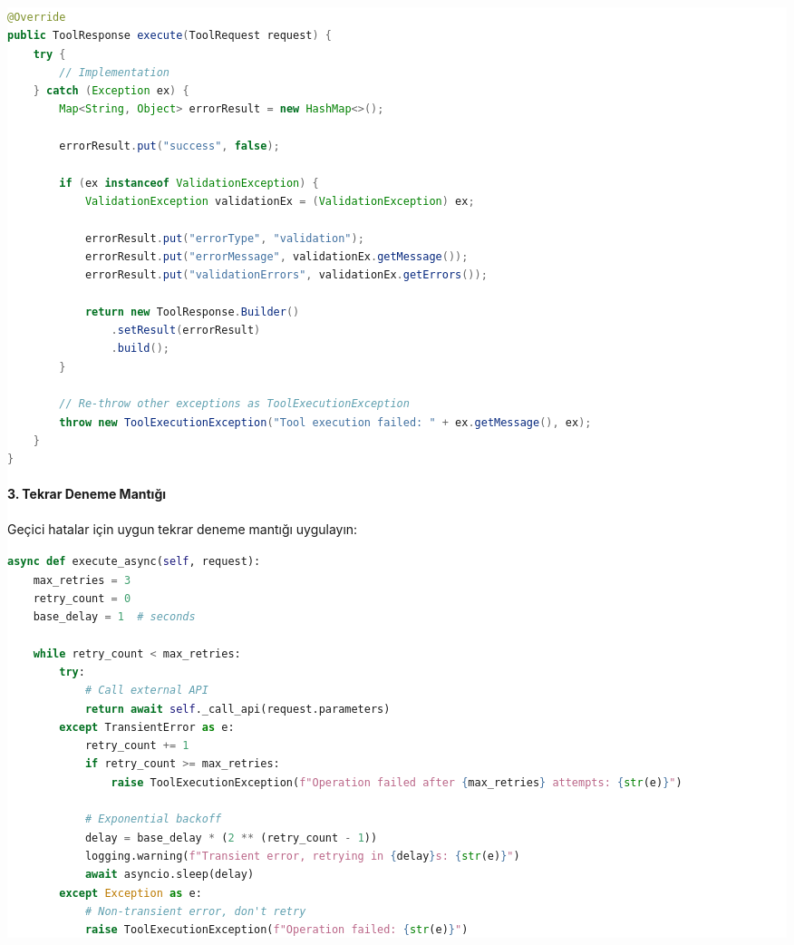 ```java
@Override
public ToolResponse execute(ToolRequest request) {
    try {
        // Implementation
    } catch (Exception ex) {
        Map<String, Object> errorResult = new HashMap<>();
        
        errorResult.put("success", false);
        
        if (ex instanceof ValidationException) {
            ValidationException validationEx = (ValidationException) ex;
            
            errorResult.put("errorType", "validation");
            errorResult.put("errorMessage", validationEx.getMessage());
            errorResult.put("validationErrors", validationEx.getErrors());
            
            return new ToolResponse.Builder()
                .setResult(errorResult)
                .build();
        }
        
        // Re-throw other exceptions as ToolExecutionException
        throw new ToolExecutionException("Tool execution failed: " + ex.getMessage(), ex);
    }
}
```

#### 3. Tekrar Deneme Mantığı

Geçici hatalar için uygun tekrar deneme mantığı uygulayın:

```python
async def execute_async(self, request):
    max_retries = 3
    retry_count = 0
    base_delay = 1  # seconds
    
    while retry_count < max_retries:
        try:
            # Call external API
            return await self._call_api(request.parameters)
        except TransientError as e:
            retry_count += 1
            if retry_count >= max_retries:
                raise ToolExecutionException(f"Operation failed after {max_retries} attempts: {str(e)}")
                
            # Exponential backoff
            delay = base_delay * (2 ** (retry_count - 1))
            logging.warning(f"Transient error, retrying in {delay}s: {str(e)}")
            await asyncio.sleep(delay)
        except Exception as e:
            # Non-transient error, don't retry
            raise ToolExecutionException(f"Operation failed: {str(e)}")
```
